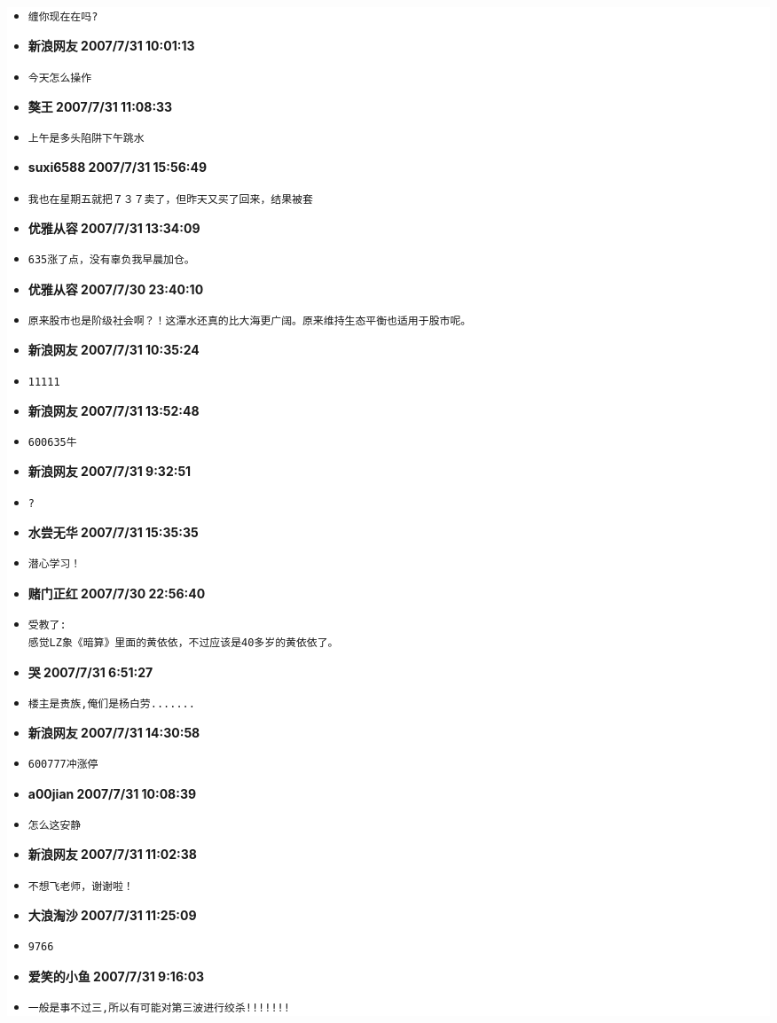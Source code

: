 - ```
  缠你现在在吗?
  ```
- **新浪网友 2007/7/31 10:01:13**
- ```
  今天怎么操作
  ```
- **獒王 2007/7/31 11:08:33**
- ```
  上午是多头陷阱下午跳水
  ```
- **suxi6588 2007/7/31 15:56:49**
- ```
  我也在星期五就把７３７卖了，但昨天又买了回来，结果被套
  ```
- **优雅从容 2007/7/31 13:34:09**
- ```
  635涨了点，没有辜负我早晨加仓。
  ```
- **优雅从容 2007/7/30 23:40:10**
- ```
  原来股市也是阶级社会啊？！这潭水还真的比大海更广阔。原来维持生态平衡也适用于股市呢。
  ```
- **新浪网友 2007/7/31 10:35:24**
- ```
  11111
  ```
- **新浪网友 2007/7/31 13:52:48**
- ```
  600635牛
  ```
- **新浪网友 2007/7/31 9:32:51**
- ```
  ?
  ```
- **水尝无华 2007/7/31 15:35:35**
- ```
  潜心学习！
  ```
- **赌门正红 2007/7/30 22:56:40**
- ```
  受教了:
  感觉LZ象《暗算》里面的黄依依，不过应该是40多岁的黄依依了。
  ```
- **哭 2007/7/31 6:51:27**
- ```
  楼主是贵族,俺们是杨白劳.......
  ```
- **新浪网友 2007/7/31 14:30:58**
- ```
  600777冲涨停
  ```
- **a00jian 2007/7/31 10:08:39**
- ```
  怎么这安静
  ```
- **新浪网友 2007/7/31 11:02:38**
- ```
  不想飞老师，谢谢啦！
  ```
- **大浪淘沙 2007/7/31 11:25:09**
- ```
  9766
  ```
- **爱笑的小鱼 2007/7/31 9:16:03**
- ```
  一般是事不过三,所以有可能对第三波进行绞杀!!!!!!!